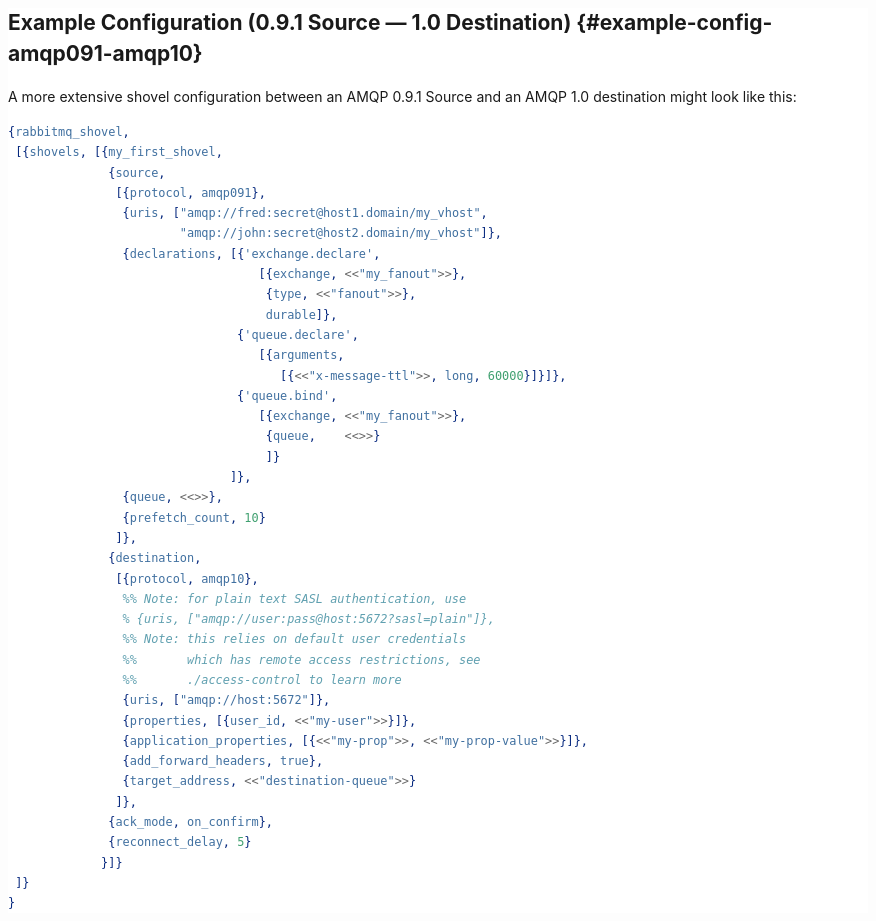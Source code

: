 
## Example Configuration (0.9.1 Source — 1.0 Destination) {#example-config-amqp091-amqp10}

A more extensive shovel configuration between an AMQP 0.9.1 Source and an
AMQP 1.0 destination might look like this:

```erlang
{rabbitmq_shovel,
 [{shovels, [{my_first_shovel,
              {source,
               [{protocol, amqp091},
                {uris, ["amqp://fred:secret@host1.domain/my_vhost",
                        "amqp://john:secret@host2.domain/my_vhost"]},
                {declarations, [{'exchange.declare',
                                   [{exchange, <<"my_fanout">>},
                                    {type, <<"fanout">>},
                                    durable]},
                                {'queue.declare',
                                   [{arguments,
                                      [{<<"x-message-ttl">>, long, 60000}]}]},
                                {'queue.bind',
                                   [{exchange, <<"my_fanout">>},
                                    {queue,    <<>>}
                                    ]}
                               ]},
                {queue, <<>>},
                {prefetch_count, 10}
               ]},
              {destination,
               [{protocol, amqp10},
                %% Note: for plain text SASL authentication, use
                % {uris, ["amqp://user:pass@host:5672?sasl=plain"]},
                %% Note: this relies on default user credentials
                %%       which has remote access restrictions, see
                %%       ./access-control to learn more
                {uris, ["amqp://host:5672"]},
                {properties, [{user_id, <<"my-user">>}]},
                {application_properties, [{<<"my-prop">>, <<"my-prop-value">>}]},
                {add_forward_headers, true},
                {target_address, <<"destination-queue">>}
               ]},
              {ack_mode, on_confirm},
              {reconnect_delay, 5}
             }]}
 ]}
}
```
